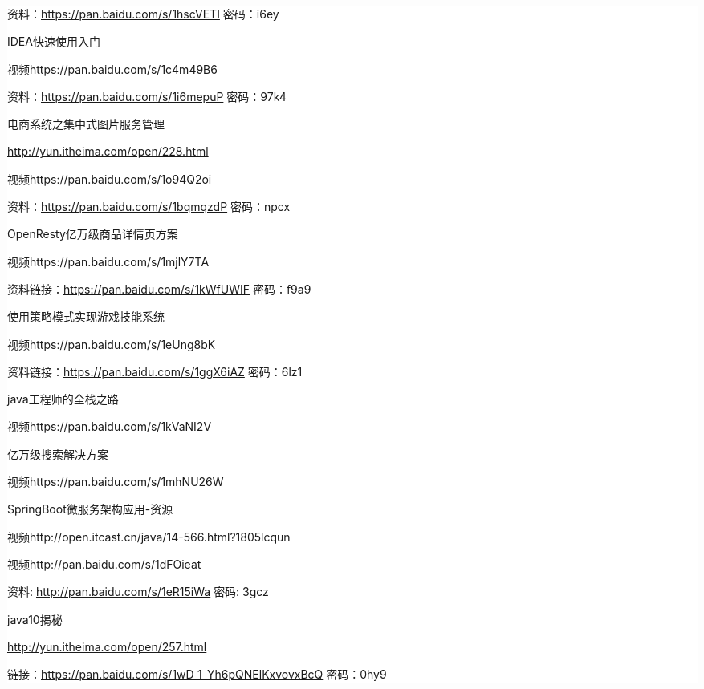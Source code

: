 资料：https://pan.baidu.com/s/1hscVETI 密码：i6ey

 

 

IDEA快速使用入门

视频https://pan.baidu.com/s/1c4m49B6

资料：https://pan.baidu.com/s/1i6mepuP 密码：97k4

 

电商系统之集中式图片服务管理

http://yun.itheima.com/open/228.html

视频https://pan.baidu.com/s/1o94Q2oi

资料：https://pan.baidu.com/s/1bqmqzdP 密码：npcx

 

 OpenResty亿万级商品详情页方案

视频https://pan.baidu.com/s/1mjlY7TA

资料链接：https://pan.baidu.com/s/1kWfUWIF 密码：f9a9

 

使用策略模式实现游戏技能系统

视频https://pan.baidu.com/s/1eUng8bK

资料链接：https://pan.baidu.com/s/1ggX6iAZ 密码：6lz1

 

 

java工程师的全栈之路

视频https://pan.baidu.com/s/1kVaNI2V

 

亿万级搜索解决方案

视频https://pan.baidu.com/s/1mhNU26W

 

 

SpringBoot微服务架构应用-资源

视频http://open.itcast.cn/java/14-566.html?1805lcqun

视频http://pan.baidu.com/s/1dFOieat

资料: http://pan.baidu.com/s/1eR15iWa 密码: 3gcz

 

java10揭秘

http://yun.itheima.com/open/257.html

链接：https://pan.baidu.com/s/1wD_1_Yh6pQNElKxvovxBcQ 密码：0hy9
